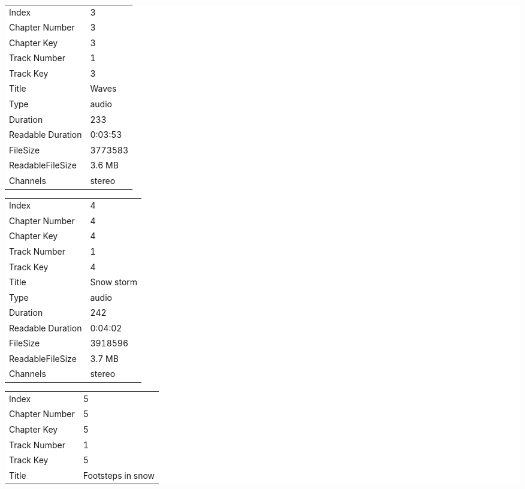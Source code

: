 
|  |  |
| - | - |
| Index | 3 |
| Chapter Number | 3 |
| Chapter Key | 3 |
| Track Number | 1 |
| Track Key | 3 |
| Title | Waves |
| Type | audio |
| Duration | 233 |
| Readable Duration | 0:03:53 |
| FileSize | 3773583 |
| ReadableFileSize | 3.6 MB |
| Channels | stereo |

|  |  |
| - | - |
| Index | 4 |
| Chapter Number | 4 |
| Chapter Key | 4 |
| Track Number | 1 |
| Track Key | 4 |
| Title | Snow storm |
| Type | audio |
| Duration | 242 |
| Readable Duration | 0:04:02 |
| FileSize | 3918596 |
| ReadableFileSize | 3.7 MB |
| Channels | stereo |

|  |  |
| - | - |
| Index | 5 |
| Chapter Number | 5 |
| Chapter Key | 5 |
| Track Number | 1 |
| Track Key | 5 |
| Title | Footsteps in snow |